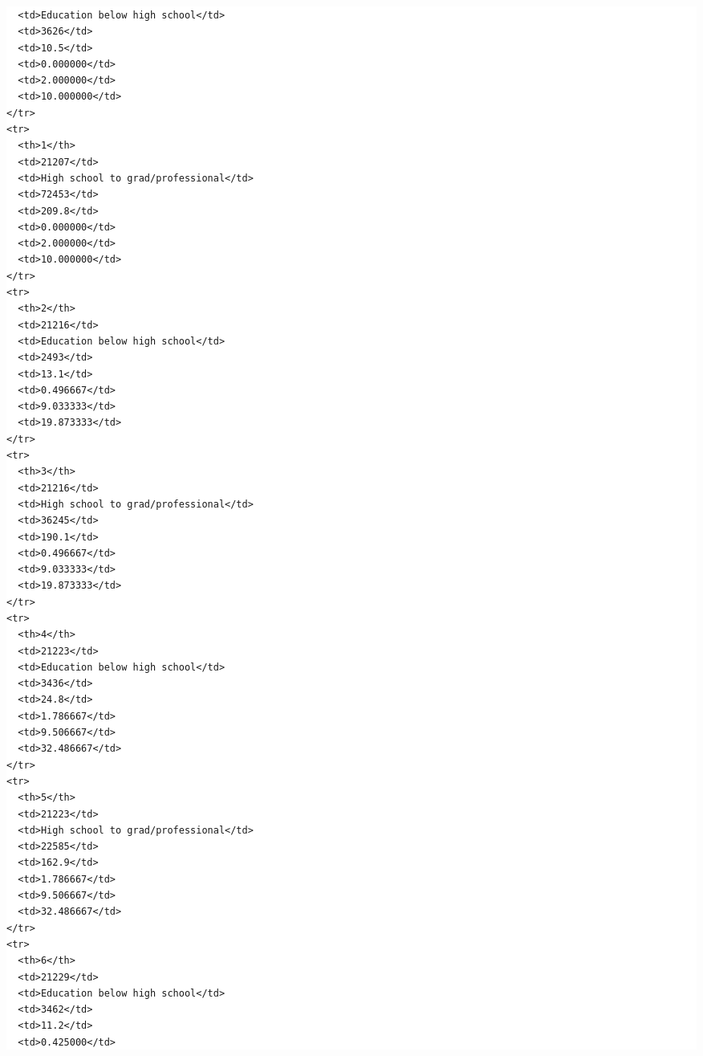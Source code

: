       <td>Education below high school</td>
      <td>3626</td>
      <td>10.5</td>
      <td>0.000000</td>
      <td>2.000000</td>
      <td>10.000000</td>
    </tr>
    <tr>
      <th>1</th>
      <td>21207</td>
      <td>High school to grad/professional</td>
      <td>72453</td>
      <td>209.8</td>
      <td>0.000000</td>
      <td>2.000000</td>
      <td>10.000000</td>
    </tr>
    <tr>
      <th>2</th>
      <td>21216</td>
      <td>Education below high school</td>
      <td>2493</td>
      <td>13.1</td>
      <td>0.496667</td>
      <td>9.033333</td>
      <td>19.873333</td>
    </tr>
    <tr>
      <th>3</th>
      <td>21216</td>
      <td>High school to grad/professional</td>
      <td>36245</td>
      <td>190.1</td>
      <td>0.496667</td>
      <td>9.033333</td>
      <td>19.873333</td>
    </tr>
    <tr>
      <th>4</th>
      <td>21223</td>
      <td>Education below high school</td>
      <td>3436</td>
      <td>24.8</td>
      <td>1.786667</td>
      <td>9.506667</td>
      <td>32.486667</td>
    </tr>
    <tr>
      <th>5</th>
      <td>21223</td>
      <td>High school to grad/professional</td>
      <td>22585</td>
      <td>162.9</td>
      <td>1.786667</td>
      <td>9.506667</td>
      <td>32.486667</td>
    </tr>
    <tr>
      <th>6</th>
      <td>21229</td>
      <td>Education below high school</td>
      <td>3462</td>
      <td>11.2</td>
      <td>0.425000</td>